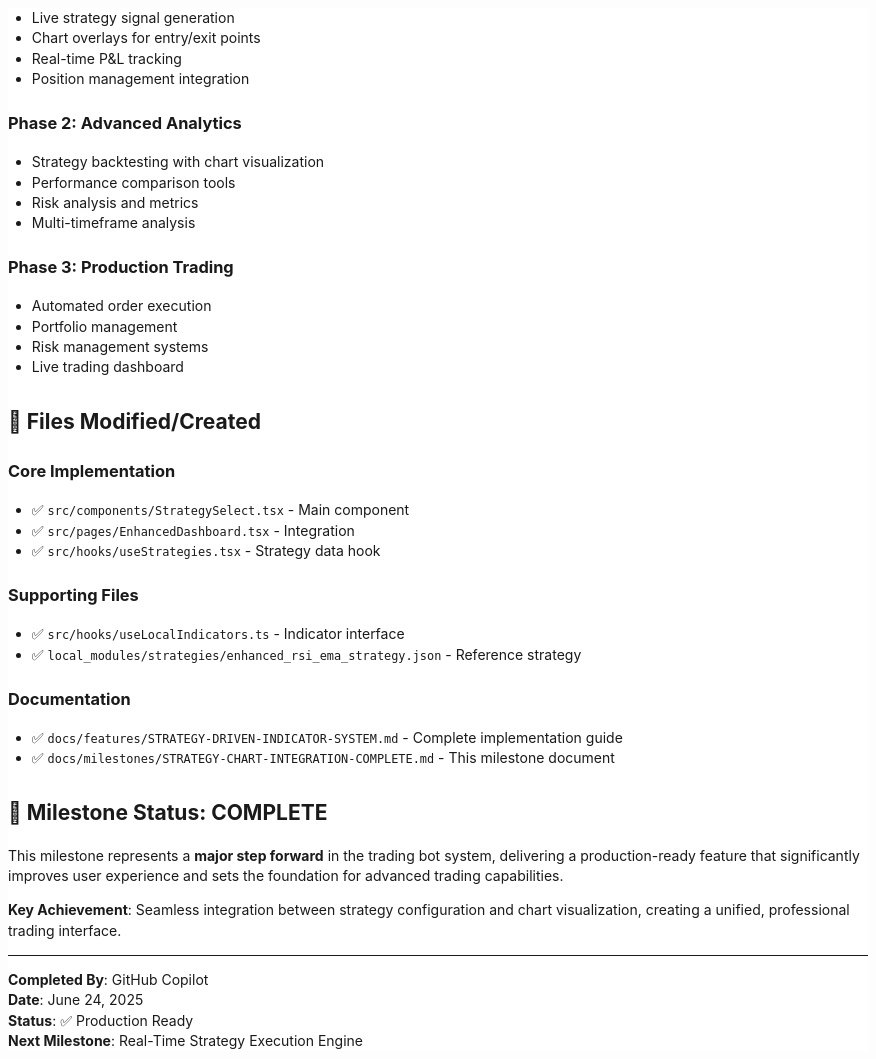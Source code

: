 - Live strategy signal generation
- Chart overlays for entry/exit points
- Real-time P&L tracking
- Position management integration

### **Phase 2: Advanced Analytics**

- Strategy backtesting with chart visualization
- Performance comparison tools
- Risk analysis and metrics
- Multi-timeframe analysis

### **Phase 3: Production Trading**

- Automated order execution
- Portfolio management
- Risk management systems
- Live trading dashboard

## 📝 **Files Modified/Created**

### **Core Implementation**

- ✅ `src/components/StrategySelect.tsx` - Main component
- ✅ `src/pages/EnhancedDashboard.tsx` - Integration
- ✅ `src/hooks/useStrategies.tsx` - Strategy data hook

### **Supporting Files**

- ✅ `src/hooks/useLocalIndicators.ts` - Indicator interface
- ✅ `local_modules/strategies/enhanced_rsi_ema_strategy.json` - Reference strategy

### **Documentation**

- ✅ `docs/features/STRATEGY-DRIVEN-INDICATOR-SYSTEM.md` - Complete implementation guide
- ✅ `docs/milestones/STRATEGY-CHART-INTEGRATION-COMPLETE.md` - This milestone document

## 🎉 **Milestone Status: COMPLETE**

This milestone represents a **major step forward** in the trading bot system, delivering a production-ready feature that significantly improves user experience and sets the foundation for advanced trading capabilities.

**Key Achievement**: Seamless integration between strategy configuration and chart visualization, creating a unified, professional trading interface.

---

**Completed By**: GitHub Copilot  
**Date**: June 24, 2025  
**Status**: ✅ Production Ready  
**Next Milestone**: Real-Time Strategy Execution Engine
